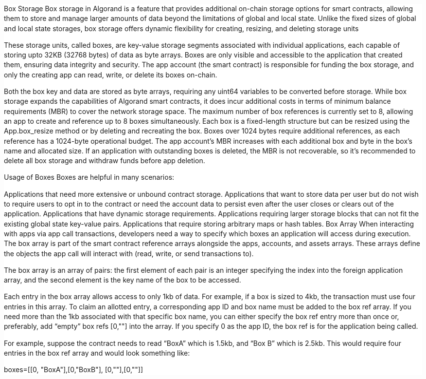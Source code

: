 Box Storage
Box storage in Algorand is a feature that provides additional on-chain storage options for smart contracts, allowing them to store and manage larger amounts of data beyond the limitations of global and local state. Unlike the fixed sizes of global and local state storages, box storage offers dynamic flexibility for creating, resizing, and deleting storage units

These storage units, called boxes, are key-value storage segments associated with individual applications, each capable of storing upto 32KB (32768 bytes) of data as byte arrays. Boxes are only visible and accessible to the application that created them, ensuring data integrity and security. The app account (the smart contract) is responsible for funding the box storage, and only the creating app can read, write, or delete its boxes on-chain.

Both the box key and data are stored as byte arrays, requiring any uint64 variables to be converted before storage. While box storage expands the capabilities of Algorand smart contracts, it does incur additional costs in terms of minimum balance requirements (MBR) to cover the network storage space. The maximum number of box references is currently set to 8, allowing an app to create and reference up to 8 boxes simultaneously. Each box is a fixed-length structure but can be resized using the App.box_resize method or by deleting and recreating the box. Boxes over 1024 bytes require additional references, as each reference has a 1024-byte operational budget. The app account’s MBR increases with each additional box and byte in the box’s name and allocated size. If an application with outstanding boxes is deleted, the MBR is not recoverable, so it’s recommended to delete all box storage and withdraw funds before app deletion.

Usage of Boxes
Boxes are helpful in many scenarios:

Applications that need more extensive or unbound contract storage.
Applications that want to store data per user but do not wish to require users to opt in to the contract or need the account data to persist even after the user closes or clears out of the application.
Applications that have dynamic storage requirements.
Applications requiring larger storage blocks that can not fit the existing global state key-value pairs.
Applications that require storing arbitrary maps or hash tables.
Box Array
When interacting with apps via app call transactions, developers need a way to specify which boxes an application will access during execution. The box array is part of the smart contract reference arrays alongside the apps, accounts, and assets arrays. These arrays define the objects the app call will interact with (read, write, or send transactions to).

The box array is an array of pairs: the first element of each pair is an integer specifying the index into the foreign application array, and the second element is the key name of the box to be accessed.

Each entry in the box array allows access to only 1kb of data. For example, if a box is sized to 4kb, the transaction must use four entries in this array. To claim an allotted entry, a corresponding app ID and box name must be added to the box ref array. If you need more than the 1kb associated with that specific box name, you can either specify the box ref entry more than once or, preferably, add “empty” box refs [0,""] into the array. If you specify 0 as the app ID, the box ref is for the application being called.

For example, suppose the contract needs to read “BoxA” which is 1.5kb, and “Box B” which is 2.5kb. This would require four entries in the box ref array and would look something like:

boxes=[[0, "BoxA"],[0,"BoxB"], [0,""],[0,""]]
